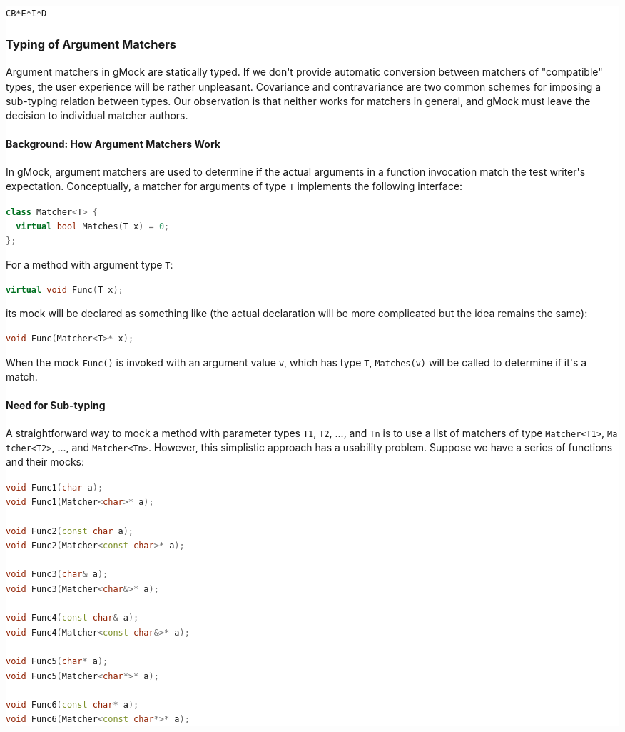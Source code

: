 ```none
CB*E*I*D
```

### Typing of Argument Matchers

Argument matchers in gMock are statically typed. If we don't provide automatic
conversion between matchers of "compatible" types, the user experience will be
rather unpleasant. Covariance and contravariance are two common schemes for
imposing a sub-typing relation between types. Our observation is that neither
works for matchers in general, and gMock must leave the decision to individual
matcher authors.

#### Background: How Argument Matchers Work

In gMock, argument matchers are used to determine if the actual arguments in a
function invocation match the test writer's expectation. Conceptually, a matcher
for arguments of type `T` implements the following interface:

```cpp
class Matcher<T> {
  virtual bool Matches(T x) = 0;
};
```

For a method with argument type `T`:

```cpp
virtual void Func(T x);
```

its mock will be declared as something like (the actual declaration will be more
complicated but the idea remains the same):

```cpp
void Func(Matcher<T>* x);
```

When the mock `Func()` is invoked with an argument value `v`, which has type
`T`, `Matches(v)` will be called to determine if it's a match.

#### Need for Sub-typing

A straightforward way to mock a method with parameter types `T1`, `T2`, ..., and
`Tn` is to use a list of matchers of type `Matcher<T1>`, `Matcher<T2>`, ..., and
`Matcher<Tn>`. However, this simplistic approach has a usability problem.
Suppose we have a series of functions and their mocks:

```cpp
void Func1(char a);
void Func1(Matcher<char>* a);

void Func2(const char a);
void Func2(Matcher<const char>* a);

void Func3(char& a);
void Func3(Matcher<char&>* a);

void Func4(const char& a);
void Func4(Matcher<const char&>* a);

void Func5(char* a);
void Func5(Matcher<char*>* a);

void Func6(const char* a);
void Func6(Matcher<const char*>* a);
```
